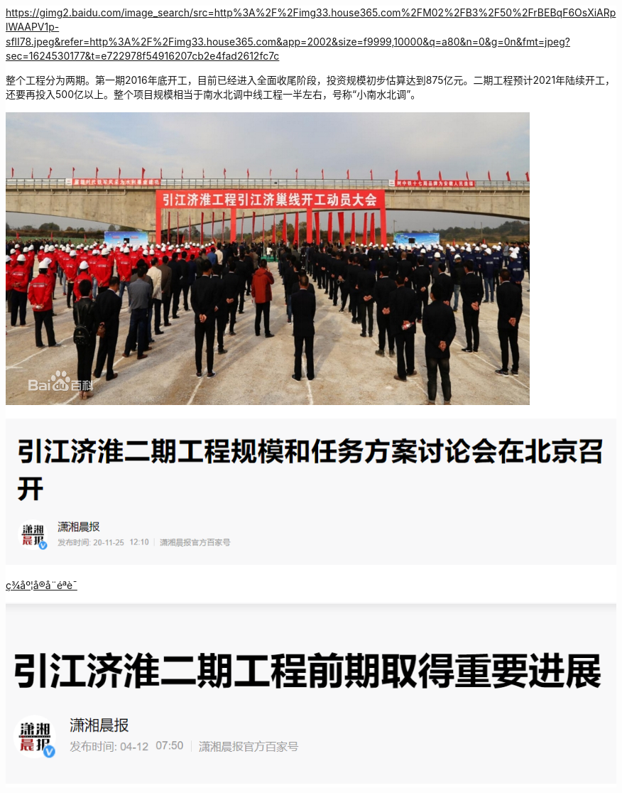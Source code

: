 https://gimg2.baidu.com/image_search/src=http%3A%2F%2Fimg33.house365.com%2FM02%2FB3%2F50%2FrBEBqF6OsXiARplWAAPV1p-sflI78.jpeg&refer=http%3A%2F%2Fimg33.house365.com&app=2002&size=f9999,10000&q=a80&n=0&g=0n&fmt=jpeg?sec=1624530177&t=e722978f54916207cb2e4fad2612fc7c

整个工程分为两期。第一期2016年底开工，目前已经进入全面收尾阶段，投资规模初步估算达到875亿元。二期工程预计2021年陆续开工，还要再投入500亿以上。整个项目规模相当于南水北调中线工程一半左右，号称“小南水北调”。

![](images/btnews/0201_0300/0281/media/image15.jpeg)

![](images/btnews/0201_0300/0281/media/image16.png)

[ç¾åº¦å®å¨éªè¯](https://baijiahao.baidu.com/s?id=1684303938984211286&wfr=spider&for=pc)

![](images/btnews/0201_0300/0281/media/image17.png)
